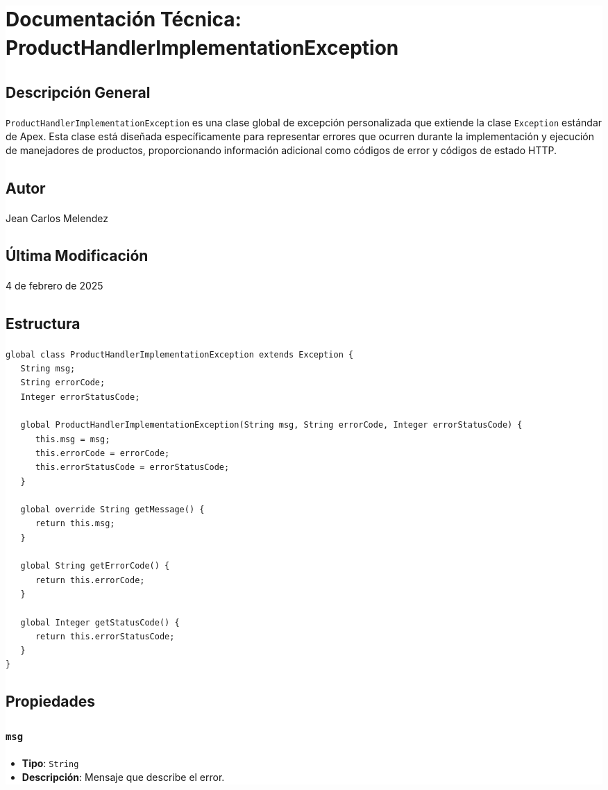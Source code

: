 # Documentación Técnica: ProductHandlerImplementationException

## Descripción General
`ProductHandlerImplementationException` es una clase global de excepción personalizada que extiende la clase `Exception` estándar de Apex. Esta clase está diseñada específicamente para representar errores que ocurren durante la implementación y ejecución de manejadores de productos, proporcionando información adicional como códigos de error y códigos de estado HTTP.

## Autor
Jean Carlos Melendez

## Última Modificación
4 de febrero de 2025

## Estructura

```apex
global class ProductHandlerImplementationException extends Exception {
   String msg;
   String errorCode;
   Integer errorStatusCode;

   global ProductHandlerImplementationException(String msg, String errorCode, Integer errorStatusCode) {
      this.msg = msg;
      this.errorCode = errorCode;
      this.errorStatusCode = errorStatusCode;
   }

   global override String getMessage() {
      return this.msg;
   }

   global String getErrorCode() {
      return this.errorCode;
   }

   global Integer getStatusCode() {
      return this.errorStatusCode;
   }
}
```

## Propiedades

### `msg`
- **Tipo**: `String`
- **Descripción**: Mensaje que describe el error.
